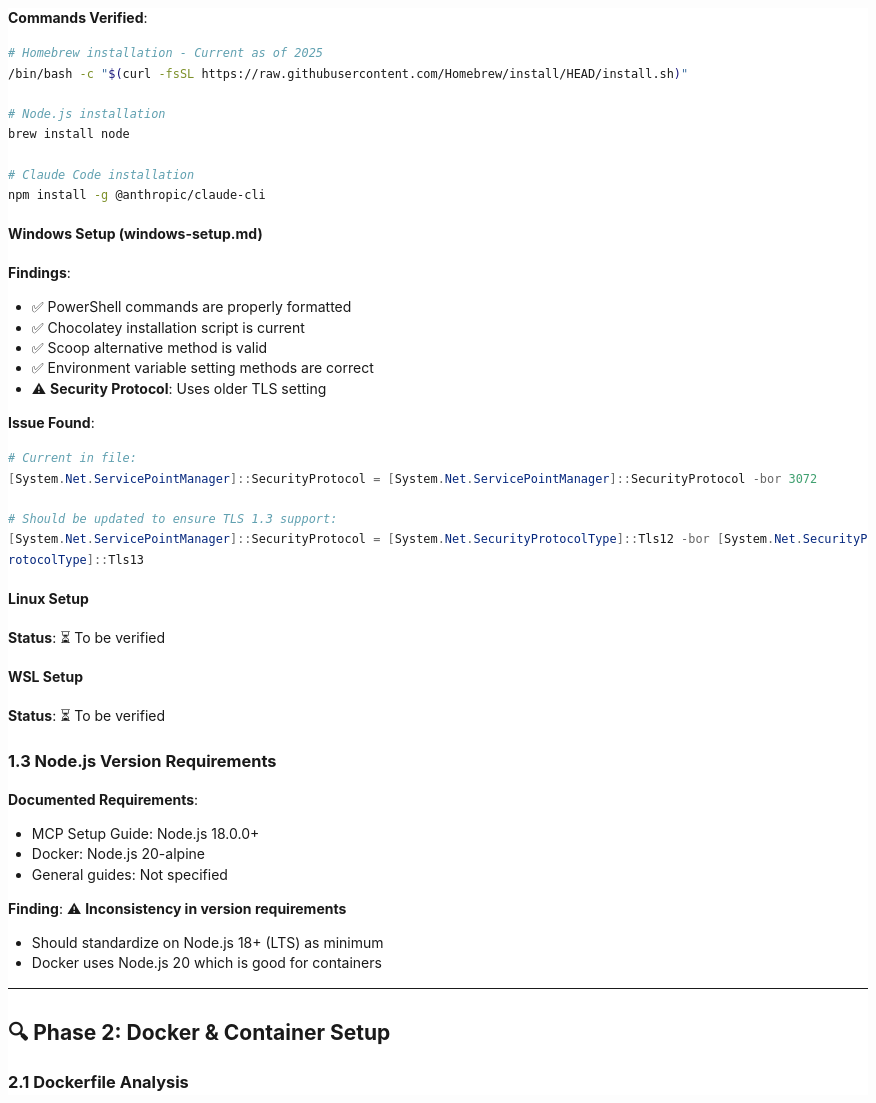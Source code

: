 **Commands Verified**:
```bash
# Homebrew installation - Current as of 2025
/bin/bash -c "$(curl -fsSL https://raw.githubusercontent.com/Homebrew/install/HEAD/install.sh)"

# Node.js installation
brew install node

# Claude Code installation
npm install -g @anthropic/claude-cli
```

#### Windows Setup (windows-setup.md)
**Findings**:
- ✅ PowerShell commands are properly formatted
- ✅ Chocolatey installation script is current
- ✅ Scoop alternative method is valid
- ✅ Environment variable setting methods are correct
- ⚠️ **Security Protocol**: Uses older TLS setting

**Issue Found**:
```powershell
# Current in file:
[System.Net.ServicePointManager]::SecurityProtocol = [System.Net.ServicePointManager]::SecurityProtocol -bor 3072

# Should be updated to ensure TLS 1.3 support:
[System.Net.ServicePointManager]::SecurityProtocol = [System.Net.SecurityProtocolType]::Tls12 -bor [System.Net.SecurityProtocolType]::Tls13
```

#### Linux Setup
**Status**: ⏳ To be verified

#### WSL Setup
**Status**: ⏳ To be verified

### 1.3 Node.js Version Requirements

**Documented Requirements**:
- MCP Setup Guide: Node.js 18.0.0+
- Docker: Node.js 20-alpine
- General guides: Not specified

**Finding**: ⚠️ **Inconsistency in version requirements**
- Should standardize on Node.js 18+ (LTS) as minimum
- Docker uses Node.js 20 which is good for containers

---

## 🔍 Phase 2: Docker & Container Setup

### 2.1 Dockerfile Analysis

